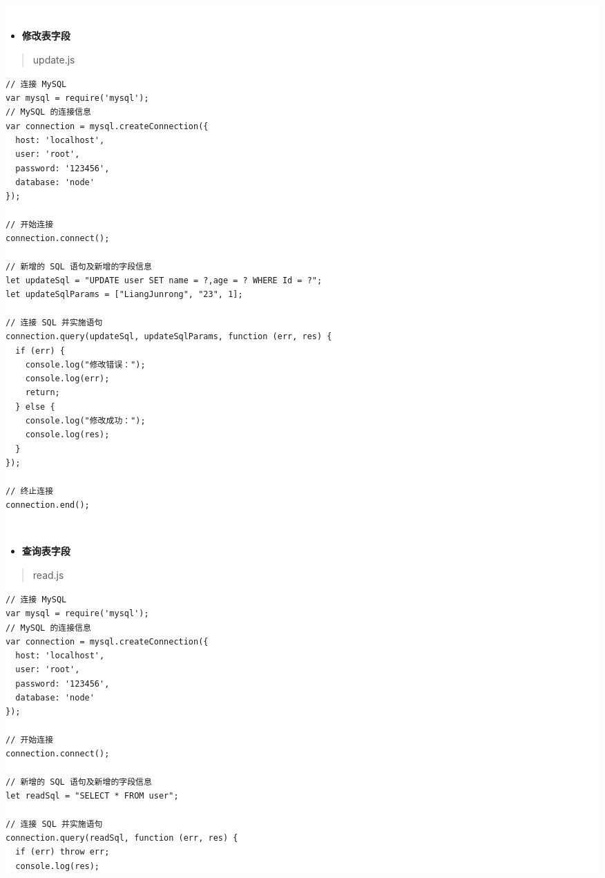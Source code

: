 <br>

* **修改表字段**

> update.js

```
// 连接 MySQL
var mysql = require('mysql');
// MySQL 的连接信息
var connection = mysql.createConnection({
  host: 'localhost',
  user: 'root',
  password: '123456',
  database: 'node'
});

// 开始连接
connection.connect();

// 新增的 SQL 语句及新增的字段信息
let updateSql = "UPDATE user SET name = ?,age = ? WHERE Id = ?";
let updateSqlParams = ["LiangJunrong", "23", 1];

// 连接 SQL 并实施语句
connection.query(updateSql, updateSqlParams, function (err, res) {
  if (err) {
    console.log("修改错误：");
    console.log(err);
    return;
  } else {
    console.log("修改成功：");
    console.log(res);
  }
});

// 终止连接
connection.end();
```

<br>

* **查询表字段**

> read.js

```
// 连接 MySQL
var mysql = require('mysql');
// MySQL 的连接信息
var connection = mysql.createConnection({
  host: 'localhost',
  user: 'root',
  password: '123456',
  database: 'node'
});

// 开始连接
connection.connect();

// 新增的 SQL 语句及新增的字段信息
let readSql = "SELECT * FROM user";

// 连接 SQL 并实施语句
connection.query(readSql, function (err, res) {
  if (err) throw err;
  console.log(res);
```